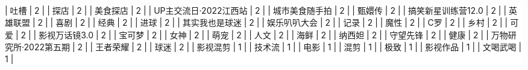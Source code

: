 | 吐槽 | 2 |
| 探店 | 2 |
| 美食探店 | 2 |
| UP主交流日·2022江西站 | 2 |
| 城市美食随手拍 | 2 |
| 甄嬛传 | 2 |
| 搞笑新星训练营12.0 | 2 |
| 英雄联盟 | 2 |
| 喜剧 | 2 |
| 经典 | 2 |
| 进球 | 2 |
| 其实我也是球迷 | 2 |
| 娱乐叭叭大会 | 2 |
| 记录 | 2 |
| 魔性 | 2 |
| C罗 | 2 |
| 乡村 | 2 |
| 可爱 | 2 |
| 影视万话镜3.0 | 2 |
| 宝可梦 | 2 |
| 女神 | 2 |
| 萌宠 | 2 |
| 人文 | 2 |
| 海鲜 | 2 |
| 纳西妲 | 2 |
| 守望先锋 | 2 |
| 健康 | 2 |
| 万物研究所·2022第五期 | 2 |
| 王者荣耀 | 2 |
| 球迷 | 2 |
| 影视混剪 | 1 |
| 技术流 | 1 |
| 电影 | 1 |
| 混剪 | 1 |
| 极致 | 1 |
| 影视作品 | 1 |
| 文喝武喝 | 1 |